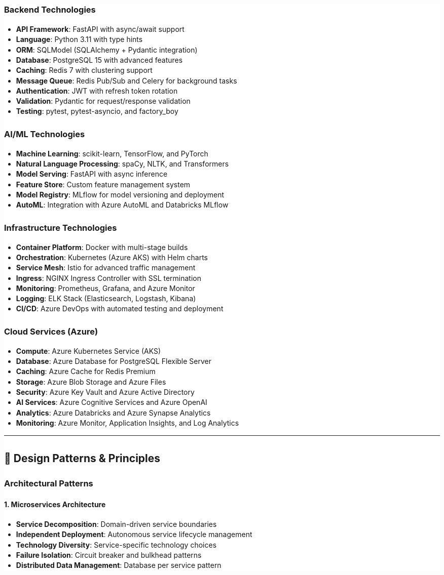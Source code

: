### Backend Technologies
- **API Framework**: FastAPI with async/await support
- **Language**: Python 3.11 with type hints
- **ORM**: SQLModel (SQLAlchemy + Pydantic integration)
- **Database**: PostgreSQL 15 with advanced features
- **Caching**: Redis 7 with clustering support
- **Message Queue**: Redis Pub/Sub and Celery for background tasks
- **Authentication**: JWT with refresh token rotation
- **Validation**: Pydantic for request/response validation
- **Testing**: pytest, pytest-asyncio, and factory_boy

### AI/ML Technologies
- **Machine Learning**: scikit-learn, TensorFlow, and PyTorch
- **Natural Language Processing**: spaCy, NLTK, and Transformers
- **Model Serving**: FastAPI with async inference
- **Feature Store**: Custom feature management system
- **Model Registry**: MLflow for model versioning and deployment
- **AutoML**: Integration with Azure AutoML and Databricks MLflow

### Infrastructure Technologies
- **Container Platform**: Docker with multi-stage builds
- **Orchestration**: Kubernetes (Azure AKS) with Helm charts
- **Service Mesh**: Istio for advanced traffic management
- **Ingress**: NGINX Ingress Controller with SSL termination
- **Monitoring**: Prometheus, Grafana, and Azure Monitor
- **Logging**: ELK Stack (Elasticsearch, Logstash, Kibana)
- **CI/CD**: Azure DevOps with automated testing and deployment

### Cloud Services (Azure)
- **Compute**: Azure Kubernetes Service (AKS)
- **Database**: Azure Database for PostgreSQL Flexible Server
- **Caching**: Azure Cache for Redis Premium
- **Storage**: Azure Blob Storage and Azure Files
- **Security**: Azure Key Vault and Azure Active Directory
- **AI Services**: Azure Cognitive Services and Azure OpenAI
- **Analytics**: Azure Databricks and Azure Synapse Analytics
- **Monitoring**: Azure Monitor, Application Insights, and Log Analytics

---

## 🎨 Design Patterns & Principles

### Architectural Patterns

#### 1. Microservices Architecture
- **Service Decomposition**: Domain-driven service boundaries
- **Independent Deployment**: Autonomous service lifecycle management
- **Technology Diversity**: Service-specific technology choices
- **Failure Isolation**: Circuit breaker and bulkhead patterns
- **Distributed Data Management**: Database per service pattern
